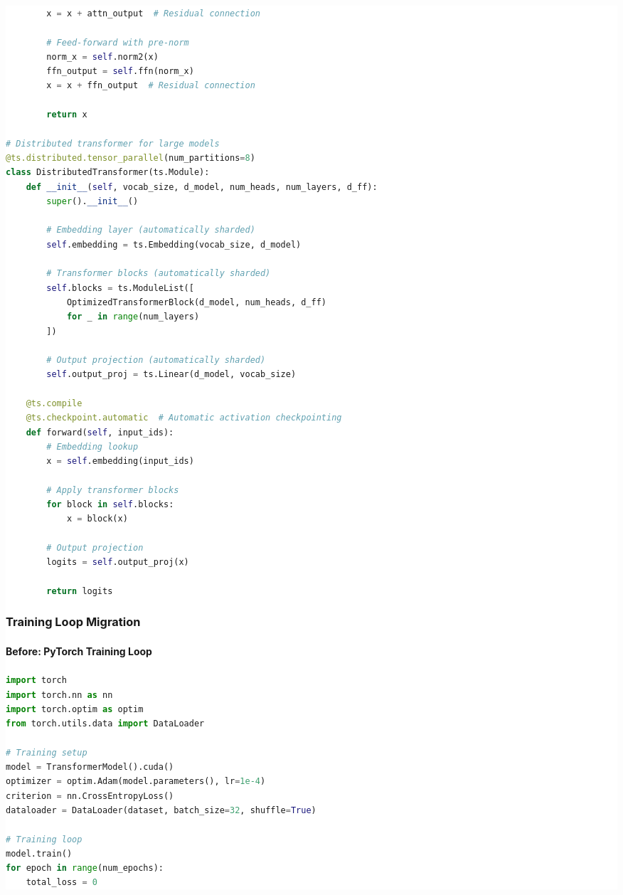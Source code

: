 ```python
        x = x + attn_output  # Residual connection
        
        # Feed-forward with pre-norm
        norm_x = self.norm2(x)
        ffn_output = self.ffn(norm_x)
        x = x + ffn_output  # Residual connection
        
        return x

# Distributed transformer for large models
@ts.distributed.tensor_parallel(num_partitions=8)
class DistributedTransformer(ts.Module):
    def __init__(self, vocab_size, d_model, num_heads, num_layers, d_ff):
        super().__init__()
        
        # Embedding layer (automatically sharded)
        self.embedding = ts.Embedding(vocab_size, d_model)
        
        # Transformer blocks (automatically sharded)
        self.blocks = ts.ModuleList([
            OptimizedTransformerBlock(d_model, num_heads, d_ff)
            for _ in range(num_layers)
        ])
        
        # Output projection (automatically sharded)
        self.output_proj = ts.Linear(d_model, vocab_size)
        
    @ts.compile
    @ts.checkpoint.automatic  # Automatic activation checkpointing
    def forward(self, input_ids):
        # Embedding lookup
        x = self.embedding(input_ids)
        
        # Apply transformer blocks
        for block in self.blocks:
            x = block(x)
        
        # Output projection
        logits = self.output_proj(x)
        
        return logits
```

### Training Loop Migration

#### Before: PyTorch Training Loop

```python
import torch
import torch.nn as nn
import torch.optim as optim
from torch.utils.data import DataLoader

# Training setup
model = TransformerModel().cuda()
optimizer = optim.Adam(model.parameters(), lr=1e-4)
criterion = nn.CrossEntropyLoss()
dataloader = DataLoader(dataset, batch_size=32, shuffle=True)

# Training loop
model.train()
for epoch in range(num_epochs):
    total_loss = 0
```
